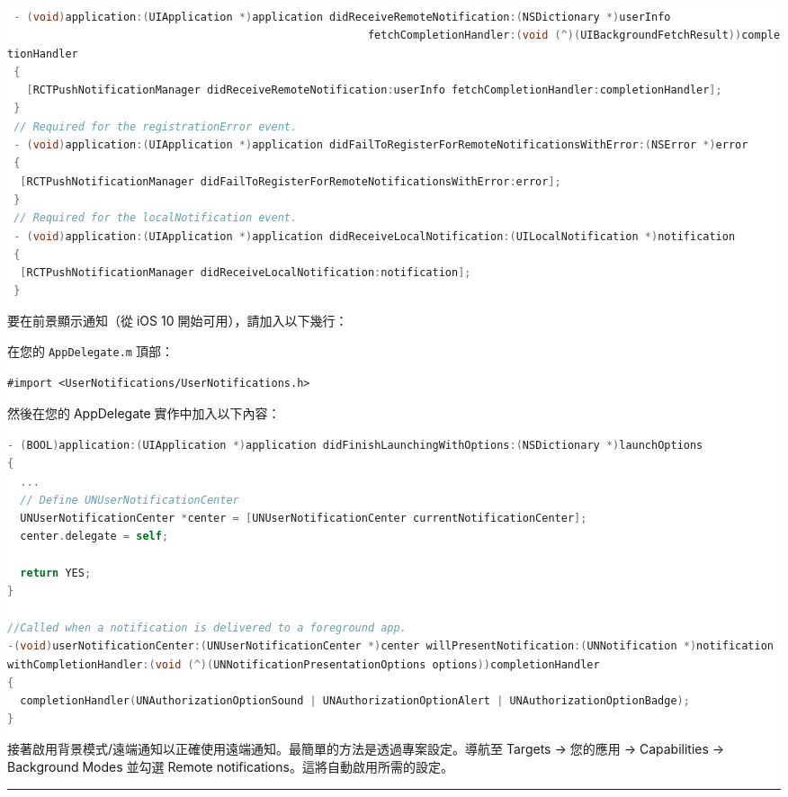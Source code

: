 ```objectivec
 - (void)application:(UIApplication *)application didReceiveRemoteNotification:(NSDictionary *)userInfo
                                                        fetchCompletionHandler:(void (^)(UIBackgroundFetchResult))completionHandler
 {
   [RCTPushNotificationManager didReceiveRemoteNotification:userInfo fetchCompletionHandler:completionHandler];
 }
 // Required for the registrationError event.
 - (void)application:(UIApplication *)application didFailToRegisterForRemoteNotificationsWithError:(NSError *)error
 {
  [RCTPushNotificationManager didFailToRegisterForRemoteNotificationsWithError:error];
 }
 // Required for the localNotification event.
 - (void)application:(UIApplication *)application didReceiveLocalNotification:(UILocalNotification *)notification
 {
  [RCTPushNotificationManager didReceiveLocalNotification:notification];
 }
```

要在前景顯示通知（從 iOS 10 開始可用），請加入以下幾行：

在您的 `AppDelegate.m` 頂部：

`#import <UserNotifications/UserNotifications.h>`

然後在您的 AppDelegate 實作中加入以下內容：

```objectivec
- (BOOL)application:(UIApplication *)application didFinishLaunchingWithOptions:(NSDictionary *)launchOptions
{
  ...
  // Define UNUserNotificationCenter
  UNUserNotificationCenter *center = [UNUserNotificationCenter currentNotificationCenter];
  center.delegate = self;

  return YES;
}

//Called when a notification is delivered to a foreground app.
-(void)userNotificationCenter:(UNUserNotificationCenter *)center willPresentNotification:(UNNotification *)notification withCompletionHandler:(void (^)(UNNotificationPresentationOptions options))completionHandler
{
  completionHandler(UNAuthorizationOptionSound | UNAuthorizationOptionAlert | UNAuthorizationOptionBadge);
}
```

接著啟用背景模式/遠端通知以正確使用遠端通知。最簡單的方法是透過專案設定。導航至 Targets -> 您的應用 -> Capabilities -> Background Modes 並勾選 Remote notifications。這將自動啟用所需的設定。

---